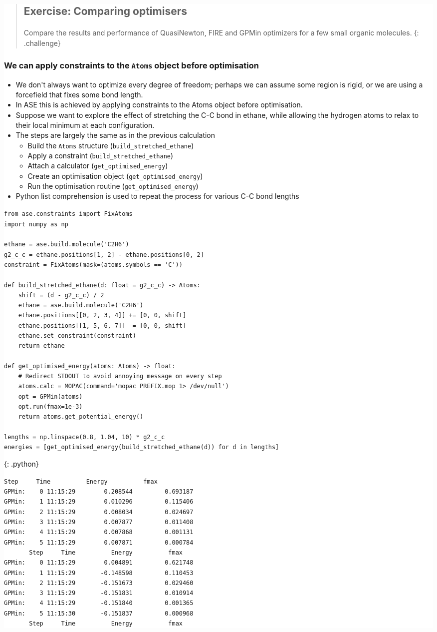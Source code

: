 > ## Exercise: Comparing optimisers
> Compare the results and performance of QuasiNewton, FIRE and GPMin optimizers for a few small organic molecules.
{: .challenge}

### We can apply constraints to the `Atoms` object before optimisation

- We don't always want to optimize every degree of freedom; perhaps we can assume some region is rigid, or we are using a forcefield that fixes some bond length. 
- In ASE this is achieved by applying constraints to the Atoms object before optimisation.
- Suppose we want to explore the effect of stretching the C-C bond in ethane, while allowing the hydrogen atoms to relax to their local minimum at each configuration.
- The steps are largely the same as in the previous calculation
    - Build the `Atoms` structure (`build_stretched_ethane`)
    - Apply a constraint (`build_stretched_ethane`)
    - Attach a calculator (`get_optimised_energy`)
    - Create an optimisation object (`get_optimised_energy`)
    - Run the optimisation routine (`get_optimised_energy`)
- Python list comprehension is used to repeat the process for various C-C bond lengths

~~~
from ase.constraints import FixAtoms
import numpy as np

ethane = ase.build.molecule('C2H6')
g2_c_c = ethane.positions[1, 2] - ethane.positions[0, 2]
constraint = FixAtoms(mask=(atoms.symbols == 'C'))

def build_stretched_ethane(d: float = g2_c_c) -> Atoms:
    shift = (d - g2_c_c) / 2
    ethane = ase.build.molecule('C2H6')
    ethane.positions[[0, 2, 3, 4]] += [0, 0, shift]
    ethane.positions[[1, 5, 6, 7]] -= [0, 0, shift]
    ethane.set_constraint(constraint)
    return ethane

def get_optimised_energy(atoms: Atoms) -> float:
    # Redirect STDOUT to avoid annoying message on every step
    atoms.calc = MOPAC(command='mopac PREFIX.mop 1> /dev/null')
    opt = GPMin(atoms)
    opt.run(fmax=1e-3)
    return atoms.get_potential_energy()

lengths = np.linspace(0.8, 1.04, 10) * g2_c_c
energies = [get_optimised_energy(build_stretched_ethane(d)) for d in lengths]
~~~
{: .python}

~~~
Step     Time          Energy          fmax
GPMin:    0 11:15:29        0.208544         0.693187
GPMin:    1 11:15:29        0.010296         0.115406
GPMin:    2 11:15:29        0.008034         0.024697
GPMin:    3 11:15:29        0.007877         0.011408
GPMin:    4 11:15:29        0.007868         0.001131
GPMin:    5 11:15:29        0.007871         0.000784
       Step     Time          Energy          fmax
GPMin:    0 11:15:29        0.004891         0.621748
GPMin:    1 11:15:29       -0.148598         0.110453
GPMin:    2 11:15:29       -0.151673         0.029460
GPMin:    3 11:15:29       -0.151831         0.010914
GPMin:    4 11:15:29       -0.151840         0.001365
GPMin:    5 11:15:30       -0.151837         0.000968
       Step     Time          Energy          fmax
~~~